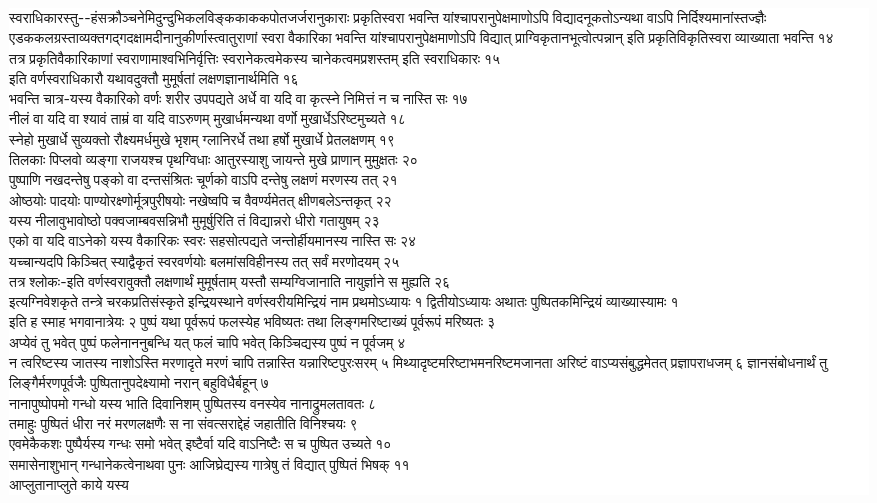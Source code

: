 स्वराधिकारस्तु--हंसक्रौञ्चनेमिदुन्दुभिकलविङ्ककाककपोतजर्जरानुकाराः
प्रकृतिस्वरा भवन्ति यांश्चापरानुपेक्षमाणोऽपि विद्यादनूकतोऽन्यथा वाऽपि
निर्दिश्यमानांस्तज्ज्ञैः
एडककलग्रस्ताव्यक्तगद्गदक्षामदीनानुकीर्णास्त्वातुराणां
स्वरा वैकारिका भवन्ति यांश्चापरानुपेक्षमाणोऽपि विद्यात्
प्राग्विकृतानभूत्वोत्पन्नान् इति
प्रकृतिविकृतिस्वरा व्याख्याता भवन्ति १४   
तत्र
प्रकृतिवैकारिकाणां स्वराणामाश्वभिनिर्वृत्तिः
स्वरानेकत्वमेकस्य चानेकत्वमप्रशस्तम् इति
स्वराधिकारः १५   
इति वर्णस्वराधिकारौ यथावदुक्तौ मुमूर्षतां
लक्षणज्ञानार्थमिति १६   
भवन्ति चात्र-यस्य वैकारिको वर्णः शरीर
उपपद्यते अर्धे वा यदि वा कृत्स्ने निमित्तं न च नास्ति सः १७   
नीलं
वा यदि वा श्यावं ताम्रं वा यदि वाऽरुणम् मुखार्धमन्यथा वर्णो
मुखार्धेऽरिष्टमुच्यते १८   
स्नेहो मुखार्धे सुव्यक्तो
रौक्ष्यमर्धमुखे भृशम् ग्लानिरर्धे तथा हर्षो मुखार्धे
प्रेतलक्षणम् १९   
तिलकाः पिप्लवो व्यङ्गा राजयश्च
पृथग्विधाः आतुरस्याशु जायन्ते मुखे प्राणान् मुमुक्षतः २०   
पुष्पाणि
नखदन्तेषु पङ्को वा दन्तसंश्रितः चूर्णको वाऽपि दन्तेषु लक्षणं
मरणस्य तत् २१   
ओष्ठयोः पादयोः पाण्योरक्ष्णोर्मूत्रपुरीषयोः
नखेष्वपि च वैवर्ण्यमेतत् क्षीणबलेऽन्तकृत् २२   
यस्य नीलावुभावोष्ठो
पक्वजाम्बवसन्निभौ मुमूर्षुरिति तं विद्यान्नरो धीरो गतायुषम् २३   
एको
वा यदि वाऽनेको यस्य वैकारिकः स्वरः सहसोत्पद्यते जन्तोर्हीयमानस्य
नास्ति सः २४   
यच्चान्यदपि किञ्चित् स्याद्वैकृतं स्वरवर्णयोः
बलमांसविहीनस्य तत् सर्वं मरणोदयम् २५   
तत्र श्लोकः-इति
वर्णस्वरावुक्तौ लक्षणार्थं मुमूर्षताम् यस्तौ सम्यग्विजानाति
नायुर्ज्ञाने स मुह्यति २६   
इत्यग्निवेशकृते तन्त्रे चरकप्रतिसंस्कृते
इन्द्रियस्थाने वर्णस्वरीयमिन्द्रियं नाम प्रथमोऽध्यायः १
द्वितीयोऽध्यायः अथातः पुष्पितकमिन्द्रियं
व्याख्यास्यामः १   
इति ह स्माह भगवानात्रेयः २
पुष्पं यथा पूर्वरूपं फलस्येह भविष्यतः तथा लिङ्गमरिष्टाख्यं पूर्वरूपं
मरिष्यतः ३   
अप्येवं तु भवेत् पुष्पं फलेनाननुबन्धि यत् फलं चापि भवेत्
किञ्चिद्यस्य पुष्पं न पूर्वजम् ४   
न त्वरिष्टस्य जातस्य नाशोऽस्ति
मरणादृते मरणं चापि तन्नास्ति यन्नारिष्टपुरःसरम् ५
मिथ्यादृष्टमरिष्टाभमनरिष्टमजानता अरिष्टं
वाऽप्यसंबुद्धमेतत् प्रज्ञापराधजम् ६
ज्ञानसंबोधनार्थं तु लिङ्गैर्मरणपूर्वजैः
पुष्पितानुपदेक्ष्यामो नरान् बहुविधैर्बहून्
७   
नानापुष्पोपमो गन्धो यस्य भाति दिवानिशम् पुष्पितस्य वनस्येव
नानाद्रुमलतावतः ८   
तमाहुः पुष्पितं धीरा नरं
मरणलक्षणैः स ना संवत्सराद्देहं जहातीति विनिश्चयः ९   
एवमेकैकशः
पुष्पैर्यस्य गन्धः समो भवेत् इष्टैर्वा यदि वाऽनिष्टैः स च पुष्पित उच्यते
१०   
समासेनाशुभान् गन्धानेकत्वेनाथवा पुनः आजिघ्रेद्यस्य गात्रेषु तं
विद्यात् पुष्पितं भिषक् ११   
आप्लुतानाप्लुते काये यस्य